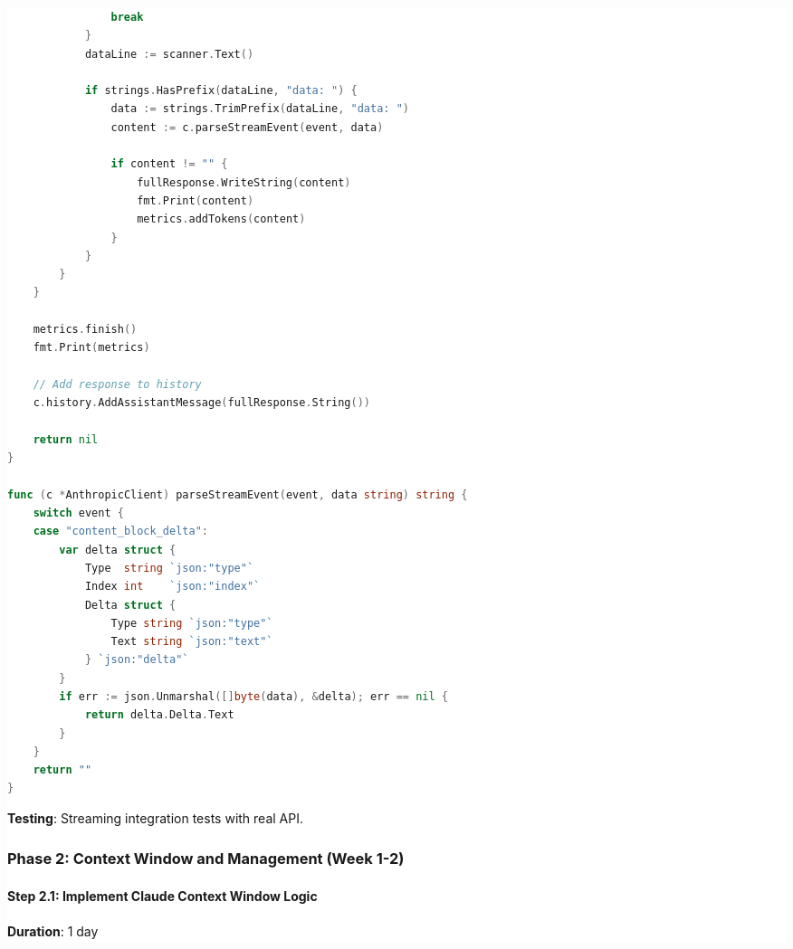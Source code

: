 ```go
                break
            }
            dataLine := scanner.Text()
            
            if strings.HasPrefix(dataLine, "data: ") {
                data := strings.TrimPrefix(dataLine, "data: ")
                content := c.parseStreamEvent(event, data)
                
                if content != "" {
                    fullResponse.WriteString(content)
                    fmt.Print(content)
                    metrics.addTokens(content)
                }
            }
        }
    }
    
    metrics.finish()
    fmt.Print(metrics)
    
    // Add response to history
    c.history.AddAssistantMessage(fullResponse.String())
    
    return nil
}

func (c *AnthropicClient) parseStreamEvent(event, data string) string {
    switch event {
    case "content_block_delta":
        var delta struct {
            Type  string `json:"type"`
            Index int    `json:"index"`
            Delta struct {
                Type string `json:"type"`
                Text string `json:"text"`
            } `json:"delta"`
        }
        if err := json.Unmarshal([]byte(data), &delta); err == nil {
            return delta.Delta.Text
        }
    }
    return ""
}
```

**Testing**: Streaming integration tests with real API.

### Phase 2: Context Window and Management (Week 1-2)

#### Step 2.1: Implement Claude Context Window Logic
**Duration**: 1 day
